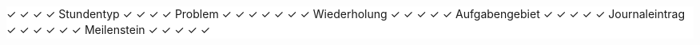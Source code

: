    <td>✓</td> 
   <td>✓</td> 
   <td>✓</td> 
   <td>✓</td> 
   <td> </td> 
   <td> </td> 
  </tr> 
  <tr> 
   <td>Stundentyp</td> 
   <td>✓</td> 
   <td>✓</td> 
   <td>✓</td> 
   <td> </td> 
   <td>✓</td> 
   <td> </td> 
   <td> </td> 
  </tr> 
  <tr> 
   <td>Problem</td> 
   <td>✓</td> 
   <td>✓</td> 
   <td>✓</td> 
   <td>✓</td> 
   <td>✓</td> 
   <td>✓</td> 
   <td>✓</td> 
  </tr> 
  <tr> 
   <td>Wiederholung</td> 
   <td>✓</td> 
   <td>✓</td> 
   <td>✓</td> 
   <td>✓</td> 
   <td>✓</td> 
   <td> </td> 
   <td> </td> 
  </tr> 
  <tr> 
   <td>Aufgabengebiet</td> 
   <td>✓</td> 
   <td>✓</td> 
   <td>✓</td> 
   <td>✓</td> 
   <td>✓</td> 
   <td> </td> 
   <td> </td> 
  </tr> 
  <tr> 
   <td>Journaleintrag</td> 
   <td>✓</td> 
   <td>✓</td> 
   <td>✓</td> 
   <td> </td> 
   <td>✓</td> 
   <td>✓</td> 
   <td>✓</td> 
  </tr> 
  <tr> 
   <td>Meilenstein</td> 
   <td>✓</td> 
   <td>✓</td> 
   <td>✓</td> 
   <td>✓</td> 
   <td>✓</td> 